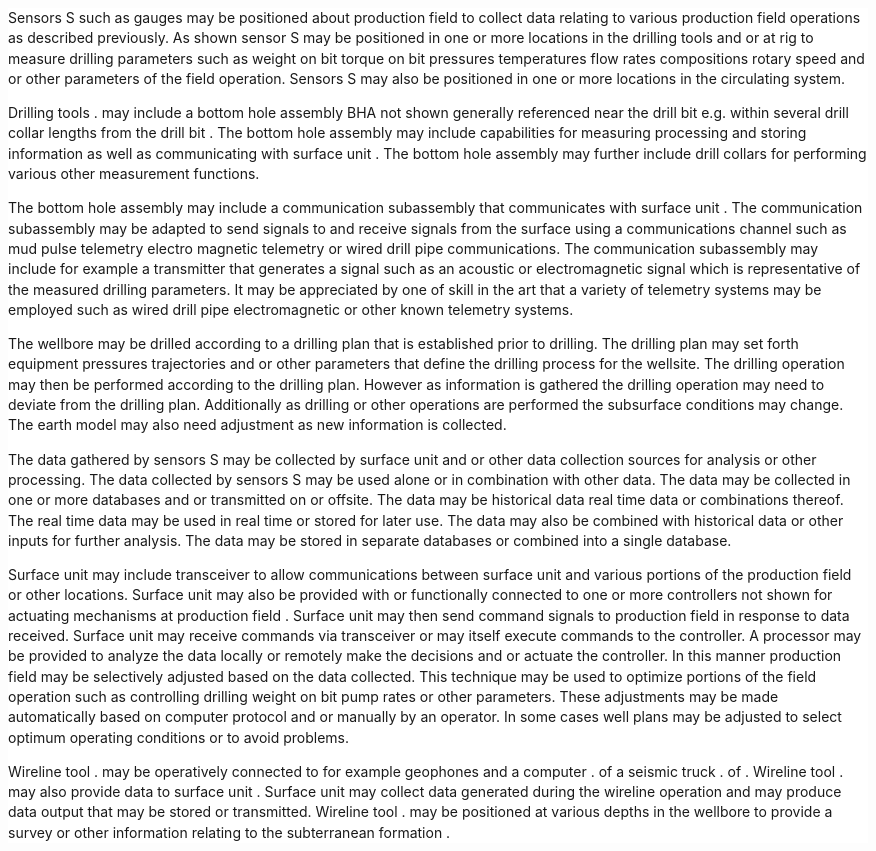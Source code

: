 Sensors S such as gauges may be positioned about production field to collect data relating to various production field operations as described previously. As shown sensor S may be positioned in one or more locations in the drilling tools and or at rig to measure drilling parameters such as weight on bit torque on bit pressures temperatures flow rates compositions rotary speed and or other parameters of the field operation. Sensors S may also be positioned in one or more locations in the circulating system.

Drilling tools . may include a bottom hole assembly BHA not shown generally referenced near the drill bit e.g. within several drill collar lengths from the drill bit . The bottom hole assembly may include capabilities for measuring processing and storing information as well as communicating with surface unit . The bottom hole assembly may further include drill collars for performing various other measurement functions.

The bottom hole assembly may include a communication subassembly that communicates with surface unit . The communication subassembly may be adapted to send signals to and receive signals from the surface using a communications channel such as mud pulse telemetry electro magnetic telemetry or wired drill pipe communications. The communication subassembly may include for example a transmitter that generates a signal such as an acoustic or electromagnetic signal which is representative of the measured drilling parameters. It may be appreciated by one of skill in the art that a variety of telemetry systems may be employed such as wired drill pipe electromagnetic or other known telemetry systems.

The wellbore may be drilled according to a drilling plan that is established prior to drilling. The drilling plan may set forth equipment pressures trajectories and or other parameters that define the drilling process for the wellsite. The drilling operation may then be performed according to the drilling plan. However as information is gathered the drilling operation may need to deviate from the drilling plan. Additionally as drilling or other operations are performed the subsurface conditions may change. The earth model may also need adjustment as new information is collected.

The data gathered by sensors S may be collected by surface unit and or other data collection sources for analysis or other processing. The data collected by sensors S may be used alone or in combination with other data. The data may be collected in one or more databases and or transmitted on or offsite. The data may be historical data real time data or combinations thereof. The real time data may be used in real time or stored for later use. The data may also be combined with historical data or other inputs for further analysis. The data may be stored in separate databases or combined into a single database.

Surface unit may include transceiver to allow communications between surface unit and various portions of the production field or other locations. Surface unit may also be provided with or functionally connected to one or more controllers not shown for actuating mechanisms at production field . Surface unit may then send command signals to production field in response to data received. Surface unit may receive commands via transceiver or may itself execute commands to the controller. A processor may be provided to analyze the data locally or remotely make the decisions and or actuate the controller. In this manner production field may be selectively adjusted based on the data collected. This technique may be used to optimize portions of the field operation such as controlling drilling weight on bit pump rates or other parameters. These adjustments may be made automatically based on computer protocol and or manually by an operator. In some cases well plans may be adjusted to select optimum operating conditions or to avoid problems.

Wireline tool . may be operatively connected to for example geophones and a computer . of a seismic truck . of . Wireline tool . may also provide data to surface unit . Surface unit may collect data generated during the wireline operation and may produce data output that may be stored or transmitted. Wireline tool . may be positioned at various depths in the wellbore to provide a survey or other information relating to the subterranean formation .
